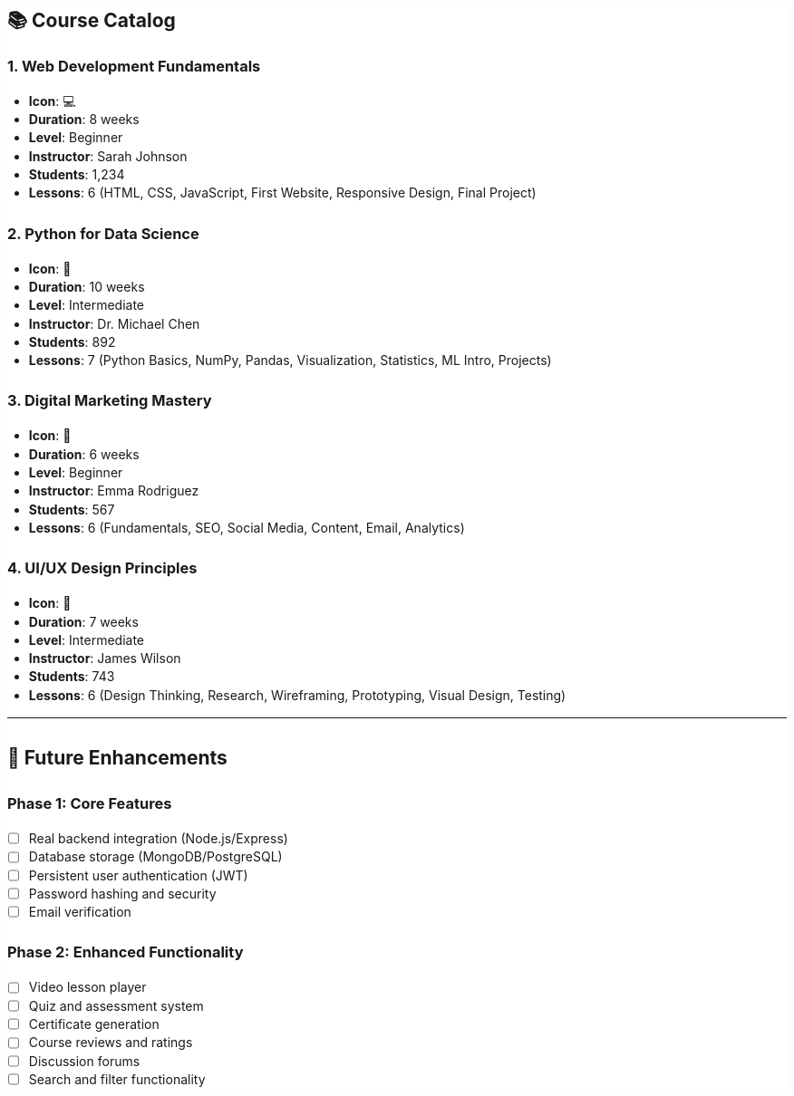 
## 📚 Course Catalog

### 1. Web Development Fundamentals
- **Icon**: 💻
- **Duration**: 8 weeks
- **Level**: Beginner
- **Instructor**: Sarah Johnson
- **Students**: 1,234
- **Lessons**: 6 (HTML, CSS, JavaScript, First Website, Responsive Design, Final Project)

### 2. Python for Data Science
- **Icon**: 🐍
- **Duration**: 10 weeks
- **Level**: Intermediate
- **Instructor**: Dr. Michael Chen
- **Students**: 892
- **Lessons**: 7 (Python Basics, NumPy, Pandas, Visualization, Statistics, ML Intro, Projects)

### 3. Digital Marketing Mastery
- **Icon**: 📱
- **Duration**: 6 weeks
- **Level**: Beginner
- **Instructor**: Emma Rodriguez
- **Students**: 567
- **Lessons**: 6 (Fundamentals, SEO, Social Media, Content, Email, Analytics)

### 4. UI/UX Design Principles
- **Icon**: 🎨
- **Duration**: 7 weeks
- **Level**: Intermediate
- **Instructor**: James Wilson
- **Students**: 743
- **Lessons**: 6 (Design Thinking, Research, Wireframing, Prototyping, Visual Design, Testing)

---

## 🚀 Future Enhancements

### Phase 1: Core Features
- [ ] Real backend integration (Node.js/Express)
- [ ] Database storage (MongoDB/PostgreSQL)
- [ ] Persistent user authentication (JWT)
- [ ] Password hashing and security
- [ ] Email verification

### Phase 2: Enhanced Functionality
- [ ] Video lesson player
- [ ] Quiz and assessment system
- [ ] Certificate generation
- [ ] Course reviews and ratings
- [ ] Discussion forums
- [ ] Search and filter functionality
